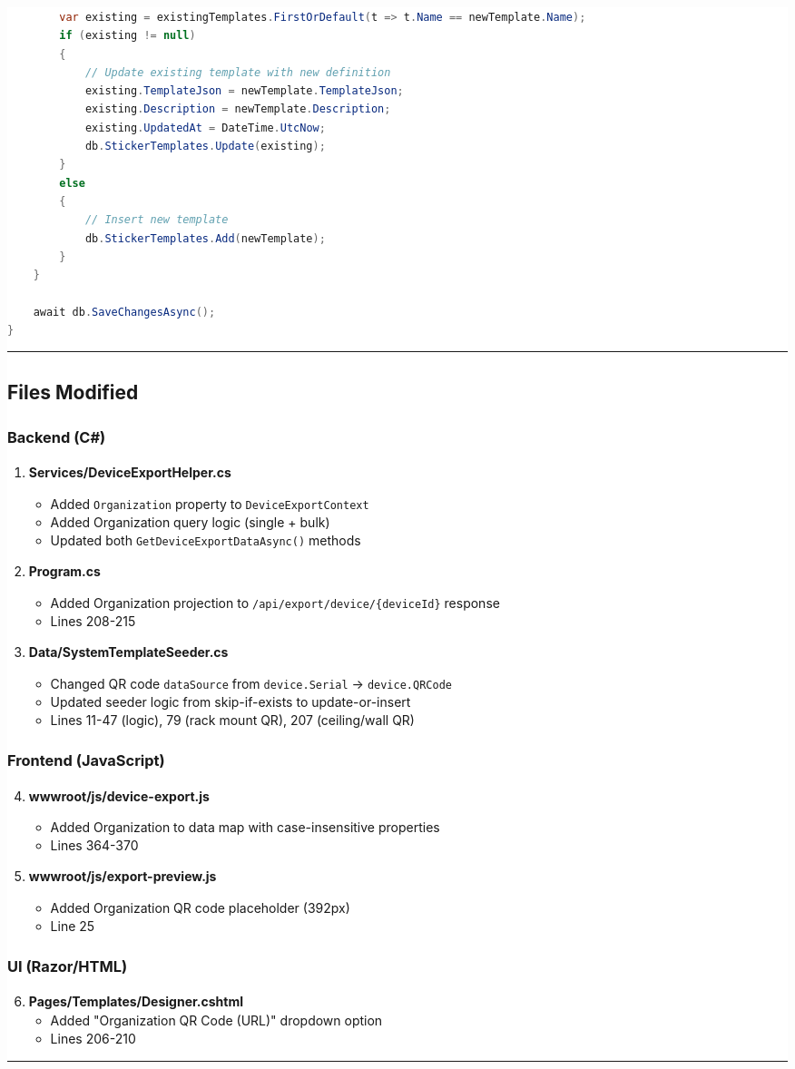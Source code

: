 ```csharp
        var existing = existingTemplates.FirstOrDefault(t => t.Name == newTemplate.Name);
        if (existing != null)
        {
            // Update existing template with new definition
            existing.TemplateJson = newTemplate.TemplateJson;
            existing.Description = newTemplate.Description;
            existing.UpdatedAt = DateTime.UtcNow;
            db.StickerTemplates.Update(existing);
        }
        else
        {
            // Insert new template
            db.StickerTemplates.Add(newTemplate);
        }
    }

    await db.SaveChangesAsync();
}
```

---

## Files Modified

### Backend (C#)
1. **Services/DeviceExportHelper.cs**
   - Added `Organization` property to `DeviceExportContext`
   - Added Organization query logic (single + bulk)
   - Updated both `GetDeviceExportDataAsync()` methods

2. **Program.cs**
   - Added Organization projection to `/api/export/device/{deviceId}` response
   - Lines 208-215

3. **Data/SystemTemplateSeeder.cs**
   - Changed QR code `dataSource` from `device.Serial` → `device.QRCode`
   - Updated seeder logic from skip-if-exists to update-or-insert
   - Lines 11-47 (logic), 79 (rack mount QR), 207 (ceiling/wall QR)

### Frontend (JavaScript)
4. **wwwroot/js/device-export.js**
   - Added Organization to data map with case-insensitive properties
   - Lines 364-370

5. **wwwroot/js/export-preview.js**
   - Added Organization QR code placeholder (392px)
   - Line 25

### UI (Razor/HTML)
6. **Pages/Templates/Designer.cshtml**
   - Added "Organization QR Code (URL)" dropdown option
   - Lines 206-210

---